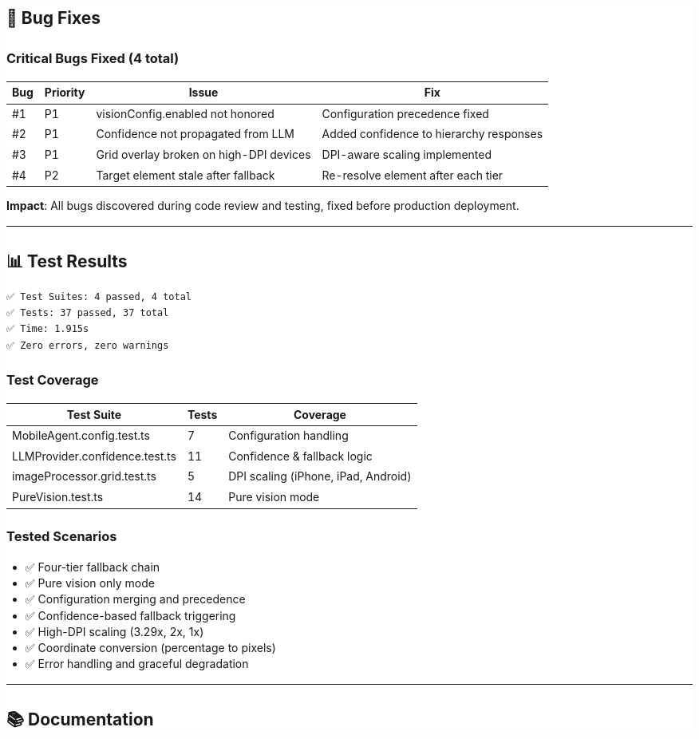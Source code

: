 
## 🐛 Bug Fixes

### **Critical Bugs Fixed (4 total)**

| Bug | Priority | Issue | Fix |
|-----|----------|-------|-----|
| #1 | P1 | visionConfig.enabled not honored | Configuration precedence fixed |
| #2 | P1 | Confidence not propagated from LLM | Added confidence to hierarchy responses |
| #3 | P1 | Grid overlay broken on high-DPI devices | DPI-aware scaling implemented |
| #4 | P2 | Target element stale after fallback | Re-resolve element after each tier |

**Impact**: All bugs discovered during code review and testing, fixed before production deployment.

---

## 📊 Test Results

```
✅ Test Suites: 4 passed, 4 total
✅ Tests: 37 passed, 37 total
✅ Time: 1.915s
✅ Zero errors, zero warnings
```

### **Test Coverage**

| Test Suite | Tests | Coverage |
|------------|-------|----------|
| MobileAgent.config.test.ts | 7 | Configuration handling |
| LLMProvider.confidence.test.ts | 11 | Confidence & fallback logic |
| imageProcessor.grid.test.ts | 5 | DPI scaling (iPhone, iPad, Android) |
| PureVision.test.ts | 14 | Pure vision mode |

### **Tested Scenarios**

- ✅ Four-tier fallback chain
- ✅ Pure vision only mode
- ✅ Configuration merging and precedence
- ✅ Confidence-based fallback triggering
- ✅ High-DPI scaling (3.29x, 2x, 1x)
- ✅ Coordinate conversion (percentage to pixels)
- ✅ Error handling and graceful degradation

---

## 📚 Documentation
